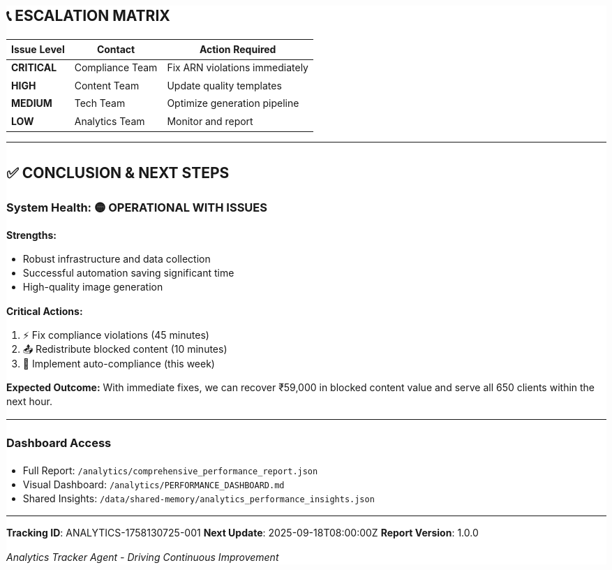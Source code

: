 
## 📞 ESCALATION MATRIX

| Issue Level | Contact | Action Required |
|-------------|---------|-----------------|
| **CRITICAL** | Compliance Team | Fix ARN violations immediately |
| **HIGH** | Content Team | Update quality templates |
| **MEDIUM** | Tech Team | Optimize generation pipeline |
| **LOW** | Analytics Team | Monitor and report |

---

## ✅ CONCLUSION & NEXT STEPS

### System Health: 🟡 OPERATIONAL WITH ISSUES

**Strengths:**
- Robust infrastructure and data collection
- Successful automation saving significant time
- High-quality image generation

**Critical Actions:**
1. ⚡ Fix compliance violations (45 minutes)
2. 📤 Redistribute blocked content (10 minutes)
3. 🔧 Implement auto-compliance (this week)

**Expected Outcome:**
With immediate fixes, we can recover ₹59,000 in blocked content value and serve all 650 clients within the next hour.

---

### Dashboard Access
- Full Report: `/analytics/comprehensive_performance_report.json`
- Visual Dashboard: `/analytics/PERFORMANCE_DASHBOARD.md`
- Shared Insights: `/data/shared-memory/analytics_performance_insights.json`

---

**Tracking ID**: ANALYTICS-1758130725-001
**Next Update**: 2025-09-18T08:00:00Z
**Report Version**: 1.0.0

*Analytics Tracker Agent - Driving Continuous Improvement*